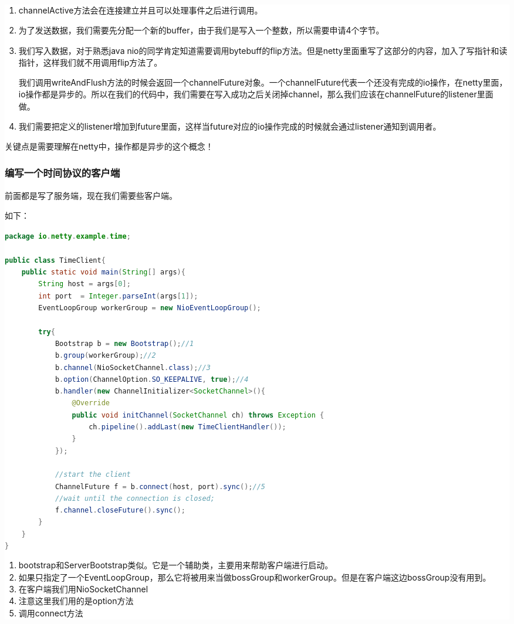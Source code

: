 1. channelActive方法会在连接建立并且可以处理事件之后进行调用。

2. 为了发送数据，我们需要先分配一个新的buffer，由于我们是写入一个整数，所以需要申请4个字节。

3. 我们写入数据，对于熟悉java nio的同学肯定知道需要调用bytebuff的flip方法。但是netty里面重写了这部分的内容，加入了写指针和读指针，这样我们就不用调用flip方法了。

   我们调用writeAndFlush方法的时候会返回一个channelFuture对象。一个channelFuture代表一个还没有完成的io操作，在netty里面，io操作都是异步的。所以在我们的代码中，我们需要在写入成功之后关闭掉channel，那么我们应该在channelFuture的listener里面做。

4. 我们需要把定义的listener增加到future里面，这样当future对应的io操作完成的时候就会通过listener通知到调用者。

关键点是需要理解在netty中，操作都是异步的这个概念！



### 编写一个时间协议的客户端

前面都是写了服务端，现在我们需要些客户端。

如下：

```java
package io.netty.example.time;

public class TimeClient{
    public static void main(String[] args){
        String host = args[0];
        int port  = Integer.parseInt(args[1]);
        EventLoopGroup workerGroup = new NioEventLoopGroup();
        
        try{
            Bootstrap b = new Bootstrap();//1
            b.group(workerGroup);//2
            b.channel(NioSocketChannel.class);//3
            b.option(ChannelOption.SO_KEEPALIVE, true);//4
            b.handler(new ChannelInitializer<SocketChannel>(){
                @Override
                public void initChannel(SocketChannel ch) throws Exception {
                    ch.pipeline().addLast(new TimeClientHandler());
                }
            });
            
            //start the client
            ChannelFuture f = b.connect(host, port).sync();//5
            //wait until the connection is closed;
            f.channel.closeFuture().sync();
        }
    }
}
```

1. bootstrap和ServerBootstrap类似。它是一个辅助类，主要用来帮助客户端进行启动。
2. 如果只指定了一个EventLoopGroup，那么它将被用来当做bossGroup和workerGroup。但是在客户端这边bossGroup没有用到。
3. 在客户端我们用NioSocketChannel
4. 注意这里我们用的是option方法
5. 调用connect方法
